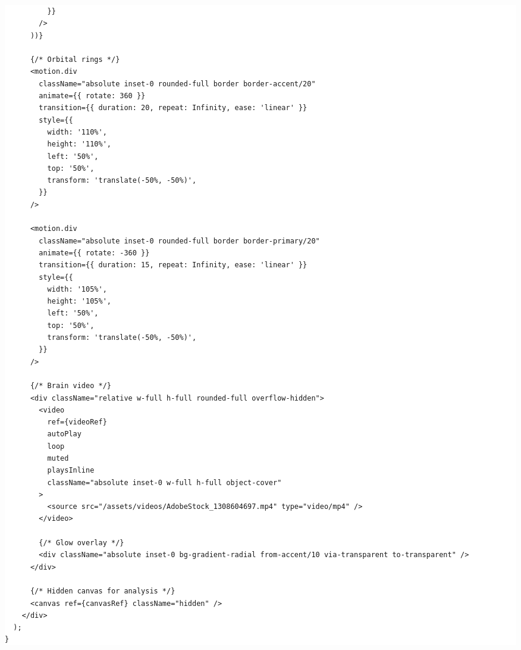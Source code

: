 ```tsx
          }}
        />
      ))}
      
      {/* Orbital rings */}
      <motion.div
        className="absolute inset-0 rounded-full border border-accent/20"
        animate={{ rotate: 360 }}
        transition={{ duration: 20, repeat: Infinity, ease: 'linear' }}
        style={{
          width: '110%',
          height: '110%',
          left: '50%',
          top: '50%',
          transform: 'translate(-50%, -50%)',
        }}
      />
      
      <motion.div
        className="absolute inset-0 rounded-full border border-primary/20"
        animate={{ rotate: -360 }}
        transition={{ duration: 15, repeat: Infinity, ease: 'linear' }}
        style={{
          width: '105%',
          height: '105%',
          left: '50%',
          top: '50%',
          transform: 'translate(-50%, -50%)',
        }}
      />
      
      {/* Brain video */}
      <div className="relative w-full h-full rounded-full overflow-hidden">
        <video
          ref={videoRef}
          autoPlay
          loop
          muted
          playsInline
          className="absolute inset-0 w-full h-full object-cover"
        >
          <source src="/assets/videos/AdobeStock_1308604697.mp4" type="video/mp4" />
        </video>
        
        {/* Glow overlay */}
        <div className="absolute inset-0 bg-gradient-radial from-accent/10 via-transparent to-transparent" />
      </div>
      
      {/* Hidden canvas for analysis */}
      <canvas ref={canvasRef} className="hidden" />
    </div>
  );
}
```
